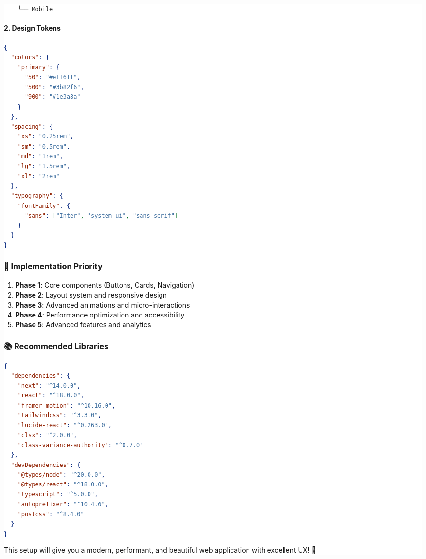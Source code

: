 ```
    └── Mobile
```

#### **2. Design Tokens**
```json
{
  "colors": {
    "primary": {
      "50": "#eff6ff",
      "500": "#3b82f6",
      "900": "#1e3a8a"
    }
  },
  "spacing": {
    "xs": "0.25rem",
    "sm": "0.5rem",
    "md": "1rem",
    "lg": "1.5rem",
    "xl": "2rem"
  },
  "typography": {
    "fontFamily": {
      "sans": ["Inter", "system-ui", "sans-serif"]
    }
  }
}
```

### **🚀 Implementation Priority**

1. **Phase 1**: Core components (Buttons, Cards, Navigation)
2. **Phase 2**: Layout system and responsive design
3. **Phase 3**: Advanced animations and micro-interactions
4. **Phase 4**: Performance optimization and accessibility
5. **Phase 5**: Advanced features and analytics

### **📚 Recommended Libraries**

```json
{
  "dependencies": {
    "next": "^14.0.0",
    "react": "^18.0.0",
    "framer-motion": "^10.16.0",
    "tailwindcss": "^3.3.0",
    "lucide-react": "^0.263.0",
    "clsx": "^2.0.0",
    "class-variance-authority": "^0.7.0"
  },
  "devDependencies": {
    "@types/node": "^20.0.0",
    "@types/react": "^18.0.0",
    "typescript": "^5.0.0",
    "autoprefixer": "^10.4.0",
    "postcss": "^8.4.0"
  }
}
```

This setup will give you a modern, performant, and beautiful web application with excellent UX! 🎉
